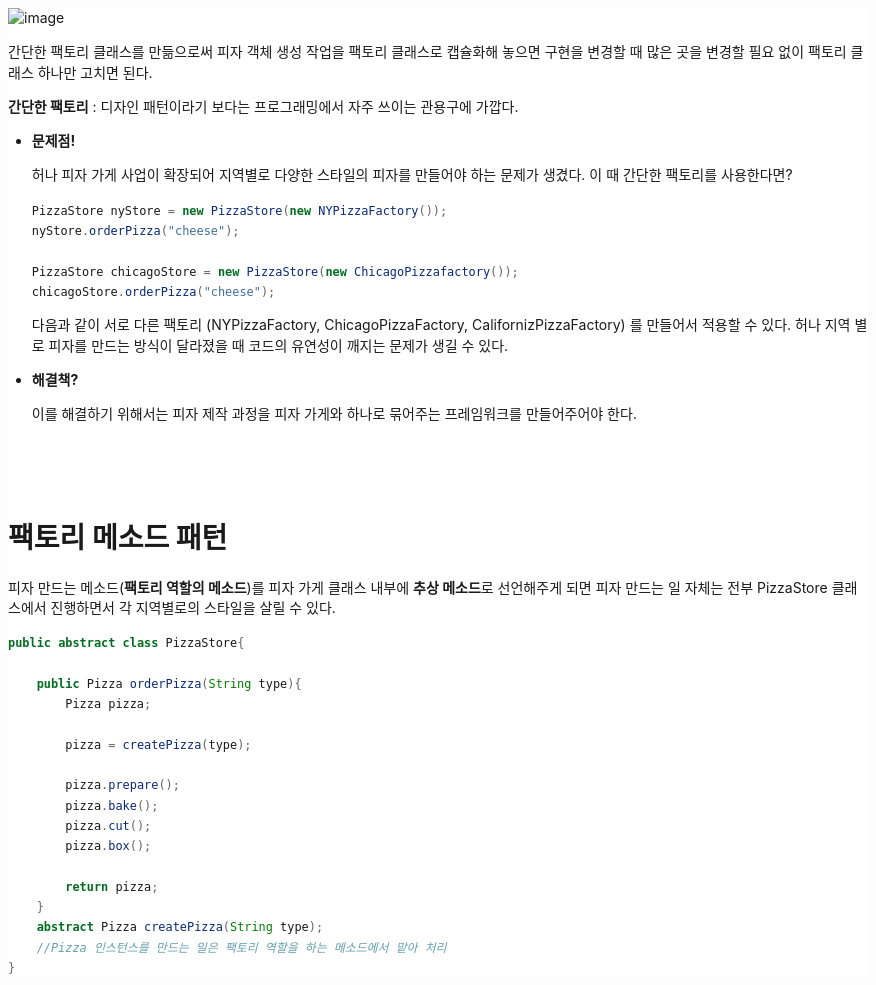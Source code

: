 ![image](https://user-images.githubusercontent.com/55892515/166240963-4e26d6eb-b7fd-4341-b134-7aa59565dd29.png)


간단한 팩토리 클래스를 만듦으로써 피자 객체 생성 작업을 팩토리 클래스로 캡슐화해 놓으면 구현을 변경할 때 많은 곳을 변경할 필요 없이 팩토리 클래스 하나만 고치면 된다.

<aside>

**간단한 팩토리** : 디자인 패턴이라기 보다는 프로그래밍에서 자주 쓰이는 관용구에 가깝다.

</aside>

- **문제점!**

  허나 피자 가게 사업이 확장되어 지역별로 다양한 스타일의 피자를 만들어야 하는 문제가 생겼다. 이 때 간단한 팩토리를 사용한다면? 

  ```java
  PizzaStore nyStore = new PizzaStore(new NYPizzaFactory());
  nyStore.orderPizza("cheese");

  PizzaStore chicagoStore = new PizzaStore(new ChicagoPizzafactory());
  chicagoStore.orderPizza("cheese");
  ```

  다음과 같이 서로 다른 팩토리 (NYPizzaFactory, ChicagoPizzaFactory, CalifornizPizzaFactory) 를 만들어서 적용할 수 있다. 허나 지역 별로 피자를 만드는 방식이 달라졌을 때 코드의 유연성이 깨지는 문제가 생길 수 있다.

- **해결책?**

   이를 해결하기 위해서는 피자 제작 과정을 피자 가게와 하나로 묶어주는 프레임워크를 만들어주어야 한다.

<br><br>

# 팩토리 메소드 패턴

피자 만드는 메소드(**팩토리 역할의 메소드**)를 피자 가게 클래스 내부에 **추상 메소드**로 선언해주게 되면 피자 만드는 일 자체는 전부 PizzaStore 클래스에서 진행하면서 각 지역별로의 스타일을 살릴 수 있다. 

```java
public abstract class PizzaStore{

	public Pizza orderPizza(String type){
		Pizza pizza;
	
		pizza = createPizza(type);
	
		pizza.prepare();
		pizza.bake();
		pizza.cut();
		pizza.box();
	
		return pizza;
	}
	abstract Pizza createPizza(String type); 
	//Pizza 인스턴스를 만드는 일은 팩토리 역할을 하는 메소드에서 맡아 처리
}
```
